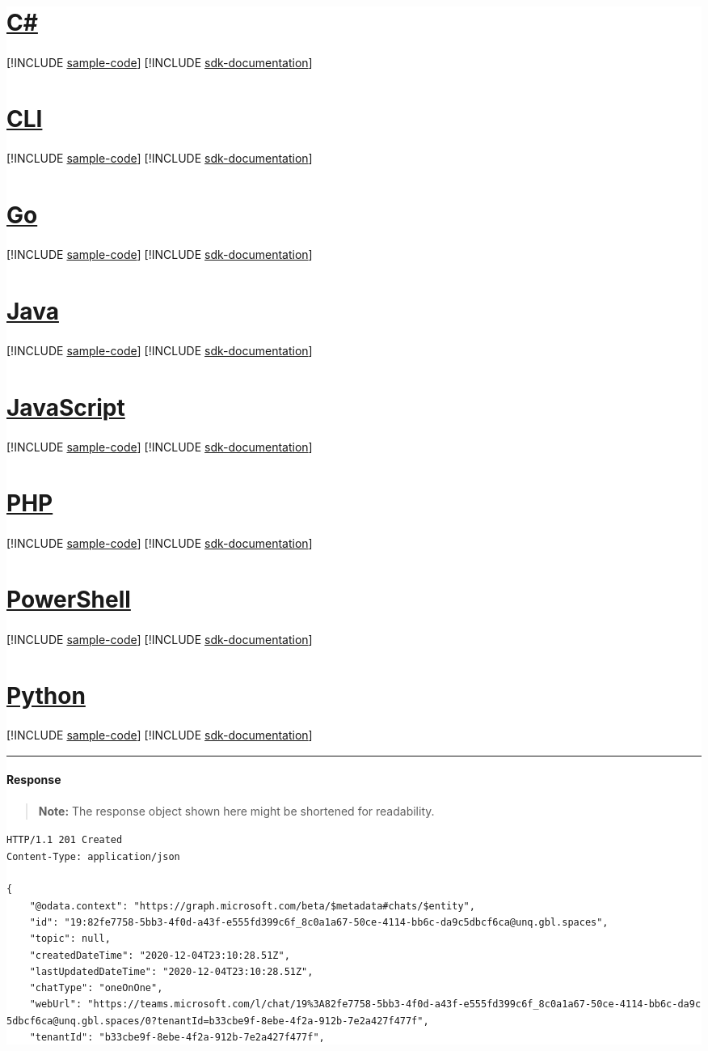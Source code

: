
# [C#](#tab/csharp)
[!INCLUDE [sample-code](../includes/snippets/csharp/create-chat-oneonone-csharp-snippets.md)]
[!INCLUDE [sdk-documentation](../includes/snippets/snippets-sdk-documentation-link.md)]

# [CLI](#tab/cli)
[!INCLUDE [sample-code](../includes/snippets/cli/create-chat-oneonone-cli-snippets.md)]
[!INCLUDE [sdk-documentation](../includes/snippets/snippets-sdk-documentation-link.md)]

# [Go](#tab/go)
[!INCLUDE [sample-code](../includes/snippets/go/create-chat-oneonone-go-snippets.md)]
[!INCLUDE [sdk-documentation](../includes/snippets/snippets-sdk-documentation-link.md)]

# [Java](#tab/java)
[!INCLUDE [sample-code](../includes/snippets/java/create-chat-oneonone-java-snippets.md)]
[!INCLUDE [sdk-documentation](../includes/snippets/snippets-sdk-documentation-link.md)]

# [JavaScript](#tab/javascript)
[!INCLUDE [sample-code](../includes/snippets/javascript/create-chat-oneonone-javascript-snippets.md)]
[!INCLUDE [sdk-documentation](../includes/snippets/snippets-sdk-documentation-link.md)]

# [PHP](#tab/php)
[!INCLUDE [sample-code](../includes/snippets/php/create-chat-oneonone-php-snippets.md)]
[!INCLUDE [sdk-documentation](../includes/snippets/snippets-sdk-documentation-link.md)]

# [PowerShell](#tab/powershell)
[!INCLUDE [sample-code](../includes/snippets/powershell/create-chat-oneonone-powershell-snippets.md)]
[!INCLUDE [sdk-documentation](../includes/snippets/snippets-sdk-documentation-link.md)]

# [Python](#tab/python)
[!INCLUDE [sample-code](../includes/snippets/python/create-chat-oneonone-python-snippets.md)]
[!INCLUDE [sdk-documentation](../includes/snippets/snippets-sdk-documentation-link.md)]

---

#### Response
>**Note:** The response object shown here might be shortened for readability.

``` http
HTTP/1.1 201 Created
Content-Type: application/json

{
    "@odata.context": "https://graph.microsoft.com/beta/$metadata#chats/$entity",
    "id": "19:82fe7758-5bb3-4f0d-a43f-e555fd399c6f_8c0a1a67-50ce-4114-bb6c-da9c5dbcf6ca@unq.gbl.spaces",
    "topic": null,
    "createdDateTime": "2020-12-04T23:10:28.51Z",
    "lastUpdatedDateTime": "2020-12-04T23:10:28.51Z",
    "chatType": "oneOnOne",
    "webUrl": "https://teams.microsoft.com/l/chat/19%3A82fe7758-5bb3-4f0d-a43f-e555fd399c6f_8c0a1a67-50ce-4114-bb6c-da9c5dbcf6ca@unq.gbl.spaces/0?tenantId=b33cbe9f-8ebe-4f2a-912b-7e2a427f477f",
    "tenantId": "b33cbe9f-8ebe-4f2a-912b-7e2a427f477f",
```